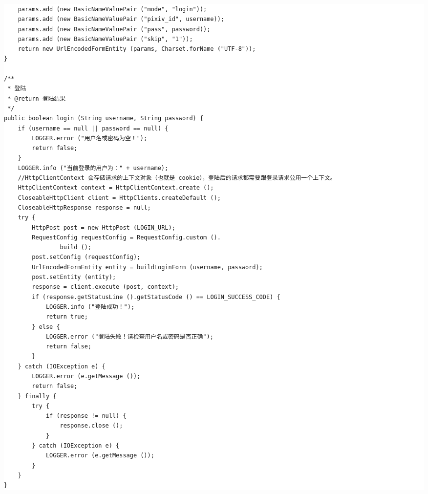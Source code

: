 ```
    params.add (new BasicNameValuePair ("mode", "login"));
    params.add (new BasicNameValuePair ("pixiv_id", username));
    params.add (new BasicNameValuePair ("pass", password));
    params.add (new BasicNameValuePair ("skip", "1"));
    return new UrlEncodedFormEntity (params, Charset.forName ("UTF-8"));
}

/**
 * 登陆
 * @return 登陆结果
 */
public boolean login (String username, String password) {
    if (username == null || password == null) {
        LOGGER.error ("用户名或密码为空！");
        return false;
    }
    LOGGER.info ("当前登录的用户为：" + username);
    //HttpClientContext 会存储请求的上下文对象（也就是 cookie），登陆后的请求都需要跟登录请求公用一个上下文。
    HttpClientContext context = HttpClientContext.create ();
    CloseableHttpClient client = HttpClients.createDefault ();
    CloseableHttpResponse response = null;
    try {
        HttpPost post = new HttpPost (LOGIN_URL);
        RequestConfig requestConfig = RequestConfig.custom ().
                build ();
        post.setConfig (requestConfig);
        UrlEncodedFormEntity entity = buildLoginForm (username, password);
        post.setEntity (entity);
        response = client.execute (post, context);
        if (response.getStatusLine ().getStatusCode () == LOGIN_SUCCESS_CODE) {
            LOGGER.info ("登陆成功！");
            return true;
        } else {
            LOGGER.error ("登陆失败！请检查用户名或密码是否正确");
            return false;
        }
    } catch (IOException e) {
        LOGGER.error (e.getMessage ());
        return false;
    } finally {
        try {
            if (response != null) {
                response.close ();
            }
        } catch (IOException e) {
            LOGGER.error (e.getMessage ());
        }
    }
}
```

